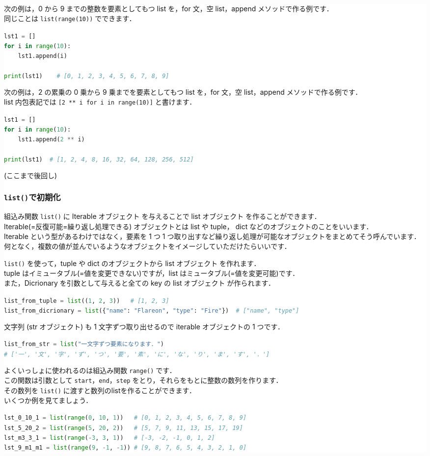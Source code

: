 次の例は，0 から 9 までの整数を要素としてもつ list を，for 文，空 list，append メソッドで作る例です．  
同じことは `list(range(10))` でできます．  

```python
lst1 = []
for i in range(10):
    lst1.append(i)

print(lst1)    # [0, 1, 2, 3, 4, 5, 6, 7, 8, 9]
```

次の例は，2 の累乗の 0 乗から 9 乗までを要素としてもつ list を，for 文，空 list，append メソッドで作る例です．  
list 内包表記では `[2 ** i for i in range(10)]` と書けます．  

```python
lst1 = []
for i in range(10):
    lst1.append(2 ** i)

print(lst1)  # [1, 2, 4, 8, 16, 32, 64, 128, 256, 512]
```

(ここまで後回し)

### `list()`で初期化

組込み関数 `list()` に Iterable オブジェクト を与えることで list オブジェクト を作ることができます．  
Iterable(=反復可能=繰り返し処理できる) オブジェクトとは list や tuple， dict などのオブジェクトのことをいいます．  
Iterable という型があるわけではなく，要素を 1 つ 1 つ取り出すなど繰り返し処理が可能なオブジェクトをまとめてそう呼んでいます．  
何となく，複数の値が並んでいるようなオブジェクトをイメージしていただけたらいいです．  

`list()` を使って，tuple や dict のオブジェクトから list オブジェクト を作れます．  
tuple はイミュータブル(=値を変更できない)ですが，list はミュータブル(=値を変更可能)です．  
また，Dicrionary を引数として与えると全ての key の list オブジェクト が作られます．  

```python
list_from_tuple = list((1, 2, 3))   # [1, 2, 3]
list_from_dicrionary = list({"name": "Flareon", "type": "Fire"})  # ["name", "type"]
```

文字列 (str オブジェクト) も 1 文字ずつ取り出せるので iterable オブジェクトの 1 つです．  

```python
list_from_str = list("一文字ずつ要素になります．")
# ['一', '文', '字', 'ず', 'つ', '要', '素', 'に', 'な', 'り', 'ま', 'す', '．']
```

よくいっしょに使われるのは組込み関数 `range()` です．  
この関数は引数として `start`，`end`，`step` をとり，それらをもとに整数の数列を作ります．  
その数列を `list()` に渡すと数列のlistを作ることができます．  
いくつか例を見てましょう．  

```python
lst_0_10_1 = list(range(0, 10, 1))   # [0, 1, 2, 3, 4, 5, 6, 7, 8, 9]
lst_5_20_2 = list(range(5, 20, 2))   # [5, 7, 9, 11, 13, 15, 17, 19]
lst_m3_3_1 = list(range(-3, 3, 1))   # [-3, -2, -1, 0, 1, 2]
lst_9_m1_m1 = list(range(9, -1, -1)) # [9, 8, 7, 6, 5, 4, 3, 2, 1, 0]
```
